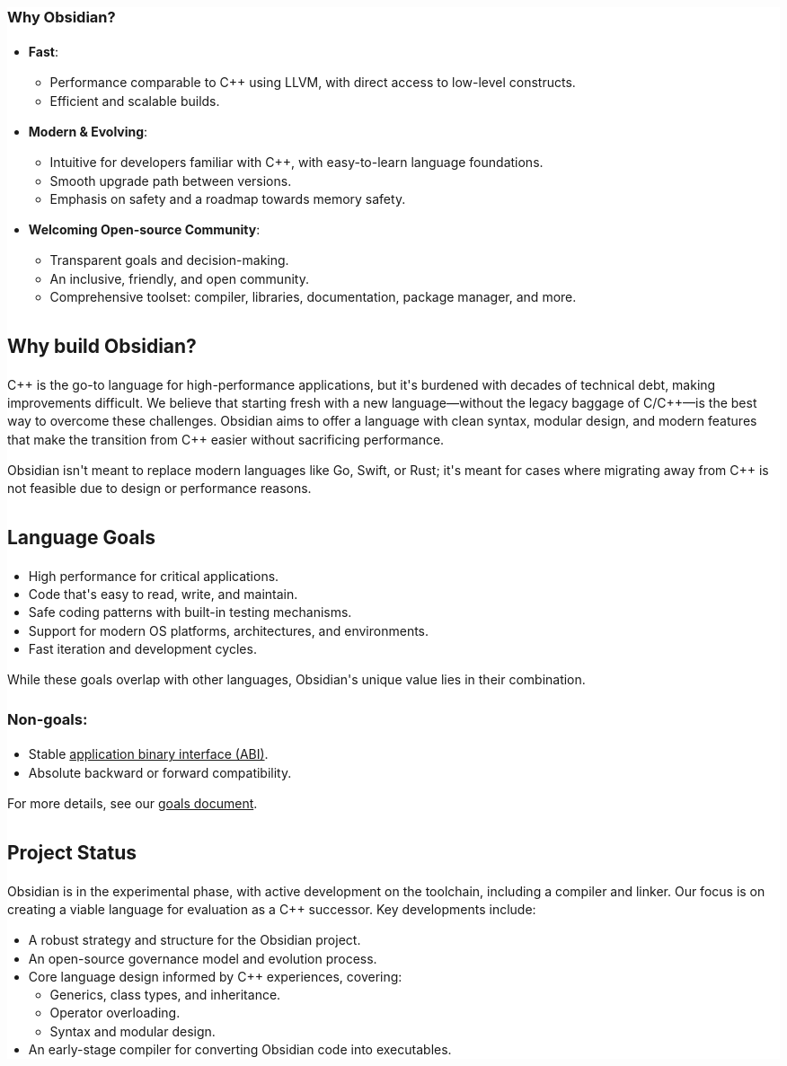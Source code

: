 ### **Why Obsidian?**

- **Fast**:  
  - Performance comparable to C++ using LLVM, with direct access to low-level constructs.
  - Efficient and scalable builds.

- **Modern & Evolving**:  
  - Intuitive for developers familiar with C++, with easy-to-learn language foundations.
  - Smooth upgrade path between versions.
  - Emphasis on safety and a roadmap towards memory safety.

- **Welcoming Open-source Community**:  
  - Transparent goals and decision-making.
  - An inclusive, friendly, and open community.
  - Comprehensive toolset: compiler, libraries, documentation, package manager, and more.

## Why build Obsidian?

C++ is the go-to language for high-performance applications, but it's burdened with decades of technical debt, making improvements difficult. We believe that starting fresh with a new language—without the legacy baggage of C/C++—is the best way to overcome these challenges. Obsidian aims to offer a language with clean syntax, modular design, and modern features that make the transition from C++ easier without sacrificing performance.

Obsidian isn't meant to replace modern languages like Go, Swift, or Rust; it's meant for cases where migrating away from C++ is not feasible due to design or performance reasons.

## Language Goals

- High performance for critical applications.
- Code that's easy to read, write, and maintain.
- Safe coding patterns with built-in testing mechanisms.
- Support for modern OS platforms, architectures, and environments.
- Fast iteration and development cycles.

While these goals overlap with other languages, Obsidian's unique value lies in their combination.

### Non-goals:

- Stable [application binary interface (ABI)](https://en.wikipedia.org/wiki/Application_binary_interface).
- Absolute backward or forward compatibility.

For more details, see our [goals document](/docs/project/goals.md).

## Project Status

Obsidian is in the experimental phase, with active development on the toolchain, including a compiler and linker. Our focus is on creating a viable language for evaluation as a C++ successor. Key developments include:

- A robust strategy and structure for the Obsidian project.
- An open-source governance model and evolution process.
- Core language design informed by C++ experiences, covering:
  - Generics, class types, and inheritance.
  - Operator overloading.
  - Syntax and modular design.
- An early-stage compiler for converting Obsidian code into executables.
